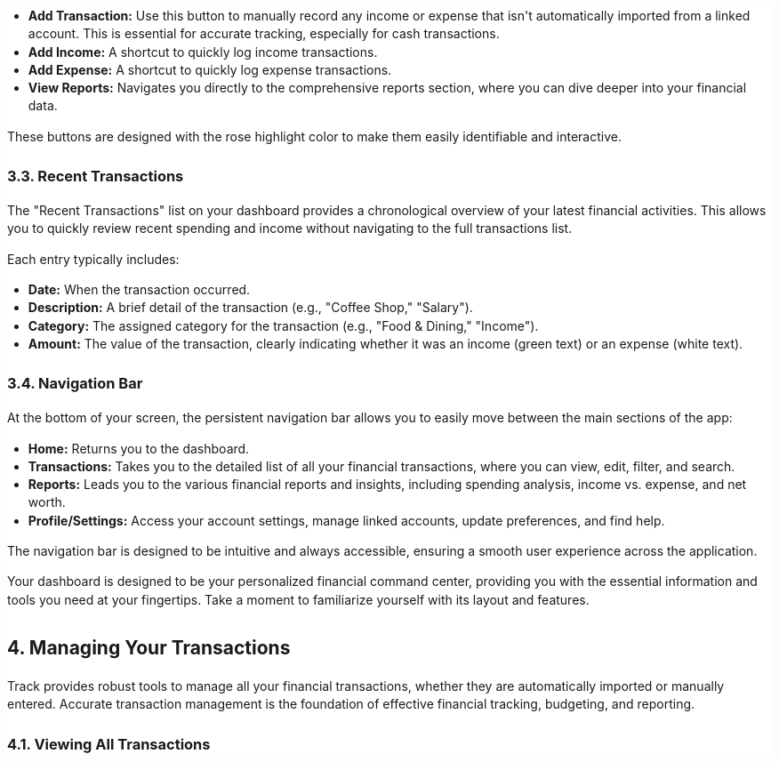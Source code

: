 *   **Add Transaction:** Use this button to manually record any income or expense that isn't automatically imported from a linked account. This is essential for accurate tracking, especially for cash transactions.
*   **Add Income:** A shortcut to quickly log income transactions.
*   **Add Expense:** A shortcut to quickly log expense transactions.
*   **View Reports:** Navigates you directly to the comprehensive reports section, where you can dive deeper into your financial data.

These buttons are designed with the rose highlight color to make them easily identifiable and interactive.

### 3.3. Recent Transactions

The "Recent Transactions" list on your dashboard provides a chronological overview of your latest financial activities. This allows you to quickly review recent spending and income without navigating to the full transactions list.

Each entry typically includes:

*   **Date:** When the transaction occurred.
*   **Description:** A brief detail of the transaction (e.g., "Coffee Shop," "Salary").
*   **Category:** The assigned category for the transaction (e.g., "Food & Dining," "Income").
*   **Amount:** The value of the transaction, clearly indicating whether it was an income (green text) or an expense (white text).

### 3.4. Navigation Bar

At the bottom of your screen, the persistent navigation bar allows you to easily move between the main sections of the app:

*   **Home:** Returns you to the dashboard.
*   **Transactions:** Takes you to the detailed list of all your financial transactions, where you can view, edit, filter, and search.
*   **Reports:** Leads you to the various financial reports and insights, including spending analysis, income vs. expense, and net worth.
*   **Profile/Settings:** Access your account settings, manage linked accounts, update preferences, and find help.

The navigation bar is designed to be intuitive and always accessible, ensuring a smooth user experience across the application.

Your dashboard is designed to be your personalized financial command center, providing you with the essential information and tools you need at your fingertips. Take a moment to familiarize yourself with its layout and features.



## 4. Managing Your Transactions

Track provides robust tools to manage all your financial transactions, whether they are automatically imported or manually entered. Accurate transaction management is the foundation of effective financial tracking, budgeting, and reporting.

### 4.1. Viewing All Transactions
